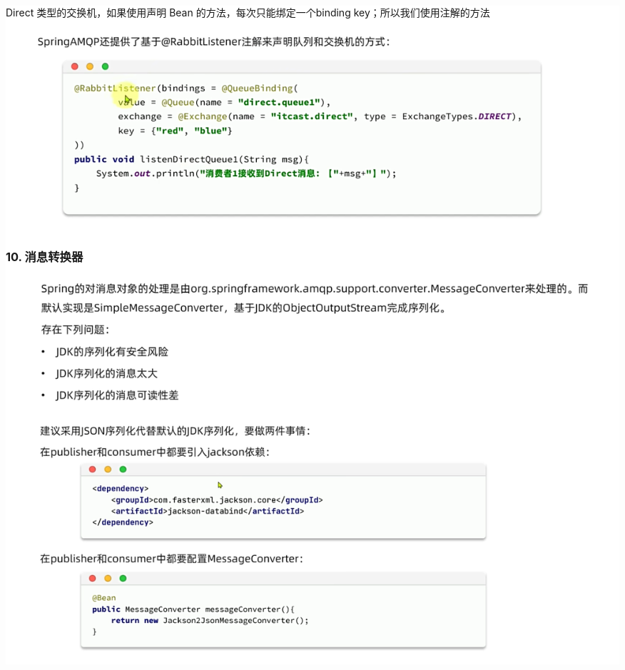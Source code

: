 Direct 类型的交换机，如果使用声明 Bean 的方法，每次只能绑定一个binding key；所以我们使用注解的方法

![image-20241209130907191](../images/typora-user-images/image-20241209130907191.png)

### 10. 消息转换器

![image-20241209132910261](../images/typora-user-images/image-20241209132910261.png)

![image-20241209133000149](../images/typora-user-images/image-20241209133000149.png)

